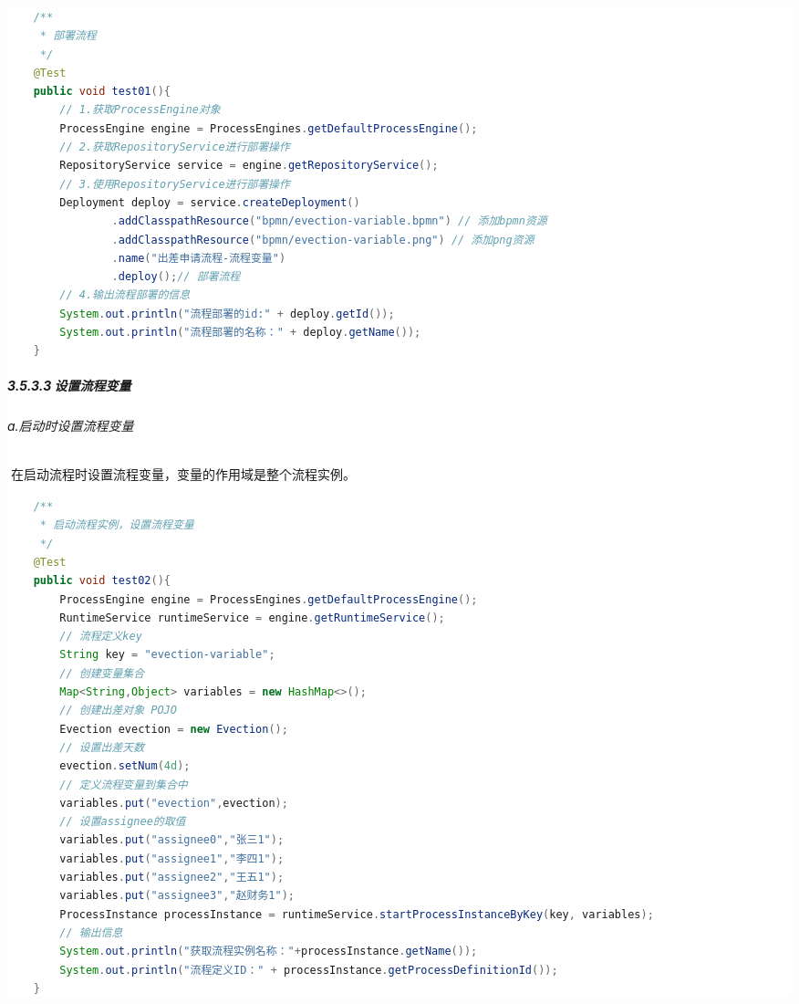 

```java
    /**
     * 部署流程
     */
    @Test
    public void test01(){
        // 1.获取ProcessEngine对象
        ProcessEngine engine = ProcessEngines.getDefaultProcessEngine();
        // 2.获取RepositoryService进行部署操作
        RepositoryService service = engine.getRepositoryService();
        // 3.使用RepositoryService进行部署操作
        Deployment deploy = service.createDeployment()
                .addClasspathResource("bpmn/evection-variable.bpmn") // 添加bpmn资源
                .addClasspathResource("bpmn/evection-variable.png") // 添加png资源
                .name("出差申请流程-流程变量")
                .deploy();// 部署流程
        // 4.输出流程部署的信息
        System.out.println("流程部署的id:" + deploy.getId());
        System.out.println("流程部署的名称：" + deploy.getName());
    }
```



##### 3.5.3.3 设置流程变量

###### a.启动时设置流程变量

​    在启动流程时设置流程变量，变量的作用域是整个流程实例。

```java
    /**
     * 启动流程实例，设置流程变量
     */
    @Test
    public void test02(){
        ProcessEngine engine = ProcessEngines.getDefaultProcessEngine();
        RuntimeService runtimeService = engine.getRuntimeService();
        // 流程定义key
        String key = "evection-variable";
        // 创建变量集合
        Map<String,Object> variables = new HashMap<>();
        // 创建出差对象 POJO
        Evection evection = new Evection();
        // 设置出差天数
        evection.setNum(4d);
        // 定义流程变量到集合中
        variables.put("evection",evection);
        // 设置assignee的取值
        variables.put("assignee0","张三1");
        variables.put("assignee1","李四1");
        variables.put("assignee2","王五1");
        variables.put("assignee3","赵财务1");
        ProcessInstance processInstance = runtimeService.startProcessInstanceByKey(key, variables);
        // 输出信息
        System.out.println("获取流程实例名称："+processInstance.getName());
        System.out.println("流程定义ID：" + processInstance.getProcessDefinitionId());
    }
```
